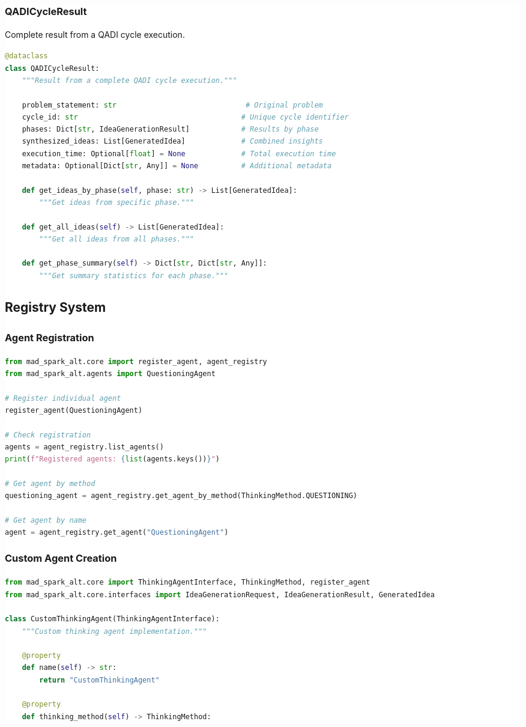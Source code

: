 ### QADICycleResult

Complete result from a QADI cycle execution.

```python
@dataclass
class QADICycleResult:
    """Result from a complete QADI cycle execution."""
    
    problem_statement: str                              # Original problem
    cycle_id: str                                      # Unique cycle identifier
    phases: Dict[str, IdeaGenerationResult]            # Results by phase
    synthesized_ideas: List[GeneratedIdea]             # Combined insights
    execution_time: Optional[float] = None             # Total execution time
    metadata: Optional[Dict[str, Any]] = None          # Additional metadata
    
    def get_ideas_by_phase(self, phase: str) -> List[GeneratedIdea]:
        """Get ideas from specific phase."""
        
    def get_all_ideas(self) -> List[GeneratedIdea]:
        """Get all ideas from all phases."""
        
    def get_phase_summary(self) -> Dict[str, Dict[str, Any]]:
        """Get summary statistics for each phase."""
```

## Registry System

### Agent Registration

```python
from mad_spark_alt.core import register_agent, agent_registry
from mad_spark_alt.agents import QuestioningAgent

# Register individual agent
register_agent(QuestioningAgent)

# Check registration
agents = agent_registry.list_agents()
print(f"Registered agents: {list(agents.keys())}")

# Get agent by method
questioning_agent = agent_registry.get_agent_by_method(ThinkingMethod.QUESTIONING)

# Get agent by name
agent = agent_registry.get_agent("QuestioningAgent")
```

### Custom Agent Creation

```python
from mad_spark_alt.core import ThinkingAgentInterface, ThinkingMethod, register_agent
from mad_spark_alt.core.interfaces import IdeaGenerationRequest, IdeaGenerationResult, GeneratedIdea

class CustomThinkingAgent(ThinkingAgentInterface):
    """Custom thinking agent implementation."""
    
    @property
    def name(self) -> str:
        return "CustomThinkingAgent"
    
    @property
    def thinking_method(self) -> ThinkingMethod:
```